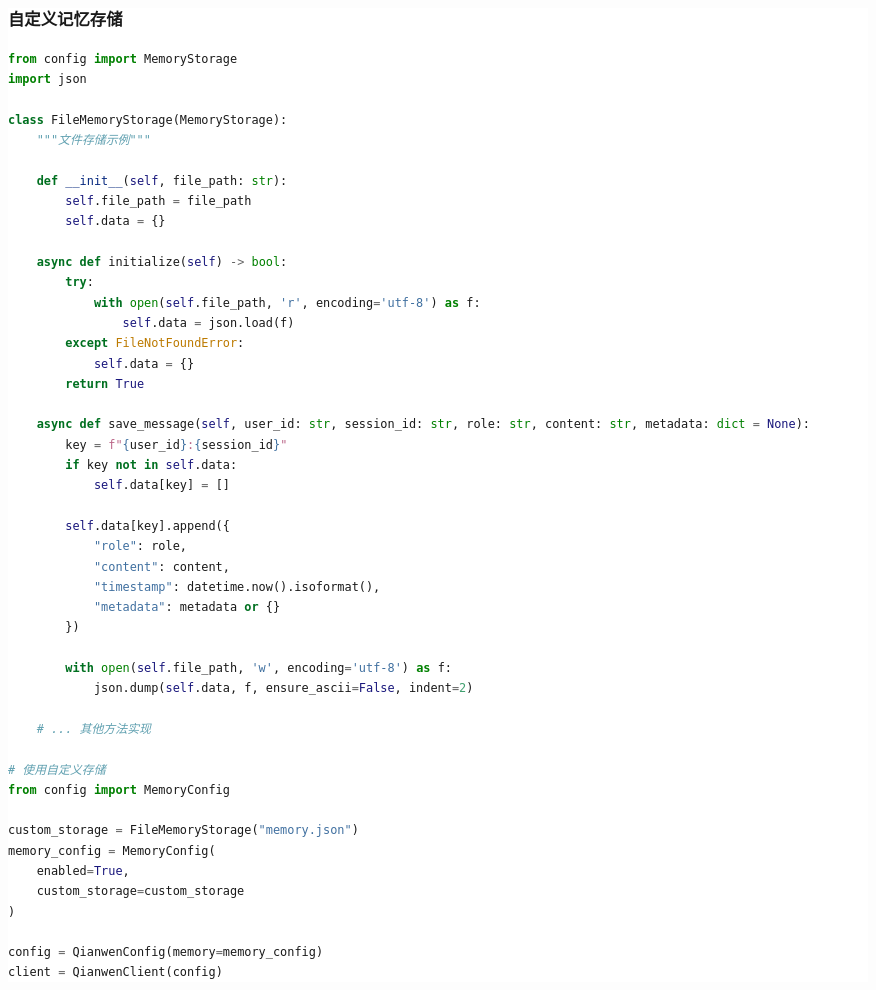 ### 自定义记忆存储

```python
from config import MemoryStorage
import json

class FileMemoryStorage(MemoryStorage):
    """文件存储示例"""
    
    def __init__(self, file_path: str):
        self.file_path = file_path
        self.data = {}
    
    async def initialize(self) -> bool:
        try:
            with open(self.file_path, 'r', encoding='utf-8') as f:
                self.data = json.load(f)
        except FileNotFoundError:
            self.data = {}
        return True
    
    async def save_message(self, user_id: str, session_id: str, role: str, content: str, metadata: dict = None):
        key = f"{user_id}:{session_id}"
        if key not in self.data:
            self.data[key] = []
        
        self.data[key].append({
            "role": role,
            "content": content,
            "timestamp": datetime.now().isoformat(),
            "metadata": metadata or {}
        })
        
        with open(self.file_path, 'w', encoding='utf-8') as f:
            json.dump(self.data, f, ensure_ascii=False, indent=2)
    
    # ... 其他方法实现

# 使用自定义存储
from config import MemoryConfig

custom_storage = FileMemoryStorage("memory.json")
memory_config = MemoryConfig(
    enabled=True,
    custom_storage=custom_storage
)

config = QianwenConfig(memory=memory_config)
client = QianwenClient(config)
```
